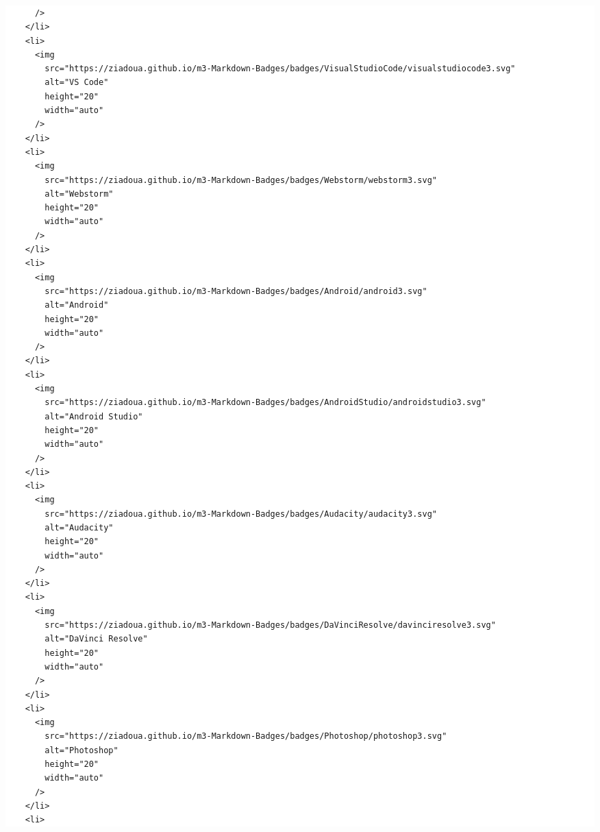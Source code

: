           />
        </li>
        <li>
          <img
            src="https://ziadoua.github.io/m3-Markdown-Badges/badges/VisualStudioCode/visualstudiocode3.svg"
            alt="VS Code"
            height="20"
            width="auto"
          />
        </li>
        <li>
          <img
            src="https://ziadoua.github.io/m3-Markdown-Badges/badges/Webstorm/webstorm3.svg"
            alt="Webstorm"
            height="20"
            width="auto"
          />
        </li>
        <li>
          <img
            src="https://ziadoua.github.io/m3-Markdown-Badges/badges/Android/android3.svg"
            alt="Android"
            height="20"
            width="auto"
          />
        </li>
        <li>
          <img
            src="https://ziadoua.github.io/m3-Markdown-Badges/badges/AndroidStudio/androidstudio3.svg"
            alt="Android Studio"
            height="20"
            width="auto"
          />
        </li>
        <li>
          <img
            src="https://ziadoua.github.io/m3-Markdown-Badges/badges/Audacity/audacity3.svg"
            alt="Audacity"
            height="20"
            width="auto"
          />
        </li>
        <li>
          <img
            src="https://ziadoua.github.io/m3-Markdown-Badges/badges/DaVinciResolve/davinciresolve3.svg"
            alt="DaVinci Resolve"
            height="20"
            width="auto"
          />
        </li>
        <li>
          <img
            src="https://ziadoua.github.io/m3-Markdown-Badges/badges/Photoshop/photoshop3.svg"
            alt="Photoshop"
            height="20"
            width="auto"
          />
        </li>
        <li>